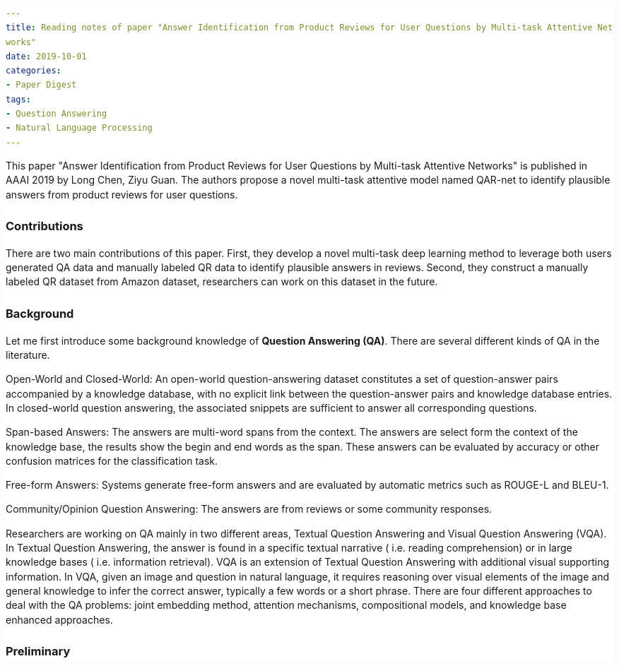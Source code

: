 ```yaml
---
title: Reading notes of paper "Answer Identification from Product Reviews for User Questions by Multi-task Attentive Networks"
date: 2019-10-01
categories:
- Paper Digest
tags:
- Question Answering
- Natural Language Processing
---
```


This paper "Answer Identification from Product Reviews for User Questions by Multi-task Attentive Networks" is published in AAAI 2019 by Long Chen, Ziyu Guan. The authors propose a novel multi-task attentive model named QAR-net to identify plausible answers from product reviews for user questions.

### Contributions

There are two main contributions of this paper. First, they develop a novel multi-task deep learning method to leverage both users generated QA data and manually labeled QR data to identify plausible answers in reviews. Second, they construct a manually labeled QR dataset from Amazon dataset, researchers can work on this dataset in the future. 

### Background

Let me first introduce some background knowledge of **Question Answering (QA)**. There are several different kinds of QA in the literature. 

Open-World and Closed-World: An open-world question-answering dataset constitutes a set of question-answer pairs accompanied by a knowledge database, with no explicit link between the question-answer pairs and knowledge database entries. In closed-world question answering, the associated snippets are sufficient to answer all corresponding questions.

Span-based Answers: The answers are multi-word spans from the context. The answers are select form the context of the knowledge base, the results show the begin and end words as the span. These answers can be evaluated by accuracy or other confusion matrices for the classification task.

Free-form Answers: Systems generate free-form answers and are evaluated by automatic metrics such as ROUGE-L and BLEU-1.

Community/Opinion Question Answering: The answers are from reviews or some community responses. 

Researchers are working on QA mainly in two different areas, Textual Question Answering and Visual Question Answering (VQA). In Textual Question Answering, the answer is found in a specific textual narrative ( i.e. reading comprehension) or in large knowledge bases ( i.e. information retrieval). VQA is an extension of Textual Question Answering with additional visual supporting information. In VQA, given an image and question in natural language, it requires reasoning over visual elements of the image and general knowledge to infer the correct answer, typically a few words or a short phrase. There are four different approaches to deal with the QA problems: joint embedding method, attention mechanisms, compositional models, and knowledge base enhanced approaches. 

### Preliminary
